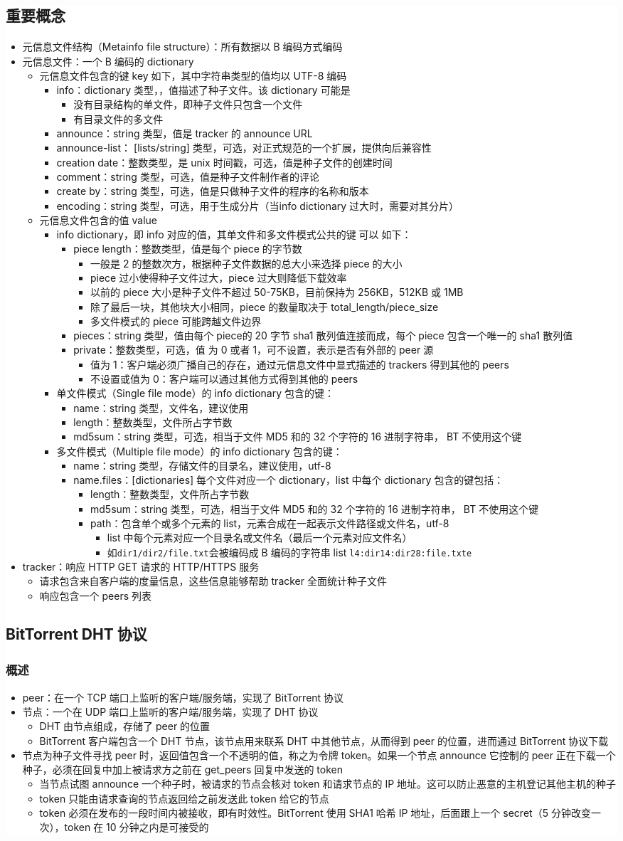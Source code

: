 ## 重要概念

- 元信息文件结构（Metainfo file structure）：所有数据以 B 编码方式编码
- 元信息文件：一个 B 编码的 dictionary
  - 元信息文件包含的键 key 如下，其中字符串类型的值均以 UTF-8 编码
    - info：dictionary 类型，，值描述了种子文件。该 dictionary 可能是
      - 没有目录结构的单文件，即种子文件只包含一个文件
      - 有目录文件的多文件
    - announce：string 类型，值是 tracker 的 announce URL
    - announce-list： [lists/string] 类型，可选，对正式规范的一个扩展，提供向后兼容性
    - creation date：整数类型，是 unix 时间戳，可选，值是种子文件的创建时间
    - comment：string 类型，可选，值是种子文件制作者的评论
    - create by：string 类型，可选，值是只做种子文件的程序的名称和版本
    - encoding：string 类型，可选，用于生成分片（当info dictionary 过大时，需要对其分片）
  - 元信息文件包含的值 value
    - info dictionary，即 info 对应的值，其单文件和多文件模式公共的键 可以 如下：
      - piece length：整数类型，值是每个 piece 的字节数
        - 一般是 2 的整数次方，根据种子文件数据的总大小来选择 piece 的大小
        - piece 过小使得种子文件过大，piece 过大则降低下载效率
        - 以前的 piece 大小是种子文件不超过 50-75KB，目前保持为 256KB，512KB 或 1MB
        - 除了最后一块，其他块大小相同，piece 的数量取决于  total_length/piece_size
        - 多文件模式的 piece 可能跨越文件边界
      - pieces：string 类型，值由每个 piece的 20 字节 sha1 散列值连接而成，每个 piece 包含一个唯一的 sha1 散列值
      - private：整数类型，可选，值 为 0 或者 1，可不设置，表示是否有外部的 peer 源
        - 值为 1：客户端必须广播自己的存在，通过元信息文件中显式描述的 trackers 得到其他的 peers
        - 不设置或值为 0：客户端可以通过其他方式得到其他的 peers
    - 单文件模式（Single file mode）的 info dictionary 包含的键：
      - name：string 类型，文件名，建议使用
      - length：整数类型，文件所占字节数
      - md5sum：string 类型，可选，相当于文件 MD5 和的 32 个字符的 16 进制字符串， BT 不使用这个键
    - 多文件模式（Multiple file mode）的 info dictionary 包含的键：
      - name：string 类型，存储文件的目录名，建议使用，utf-8
      - name.files：[dictionaries] 每个文件对应一个 dictionary，list 中每个 dictionary 包含的键包括：
        - length：整数类型，文件所占字节数
        - md5sum：string 类型，可选，相当于文件 MD5 和的 32 个字符的 16 进制字符串， BT 不使用这个键
        - path：包含单个或多个元素的 list，元素合成在一起表示文件路径或文件名，utf-8
          - list 中每个元素对应一个目录名或文件名（最后一个元素对应文件名）
          - 如`dir1/dir2/file.txt`会被编码成 B 编码的字符串 list `l4:dir14:dir28:file.txte`
- tracker：响应 HTTP GET 请求的 HTTP/HTTPS 服务
  - 请求包含来自客户端的度量信息，这些信息能够帮助 tracker 全面统计种子文件
  - 响应包含一个 peers 列表

## BitTorrent DHT 协议

### 概述

- peer：在一个 TCP 端口上监听的客户端/服务端，实现了 BitTorrent 协议
- 节点：一个在 UDP 端口上监听的客户端/服务端，实现了 DHT 协议
  - DHT 由节点组成，存储了 peer 的位置
  - BitTorrent 客户端包含一个 DHT 节点，该节点用来联系 DHT 中其他节点，从而得到 peer 的位置，进而通过 BitTorrent 协议下载
- 节点为种子文件寻找 peer 时，返回值包含一个不透明的值，称之为令牌 token。如果一个节点 announce 它控制的 peer 正在下载一个种子，必须在回复中加上被请求方之前在 get_peers 回复中发送的 token
  - 当节点试图 announce 一个种子时，被请求的节点会核对 token 和请求节点的 IP 地址。这可以防止恶意的主机登记其他主机的种子
  - token 只能由请求查询的节点返回给之前发送此 token 给它的节点
  - token 必须在发布的一段时间内被接收，即有时效性。BitTorrent 使用 SHA1 哈希 IP 地址，后面跟上一个 secret（5 分钟改变一次），token 在 10 分钟之内是可接受的
